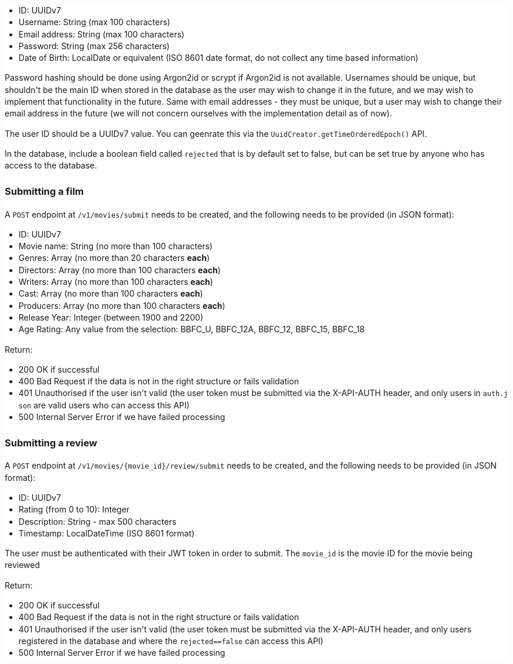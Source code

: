 - ID: UUIDv7
- Username: String (max 100 characters)
- Email address: String (max 100 characters)
- Password: String (max 256 characters)
- Date of Birth: LocalDate or equivalent (ISO 8601 date format, do not collect any time based information)

Password hashing should be done using Argon2id or scrypt if Argon2id is not available. Usernames should be unique, but shouldn't be the main ID when stored in the database as the user may wish to change it in the future, and we may wish to implement that functionality in the future. Same with email addresses - they must be unique, but a user may wish to change their email address in the future (we will not concern ourselves with the implementation detail as of now).

The user ID should be a UUIDv7 value. You can geenrate this via the `UuidCreator.getTimeOrderedEpoch()` API.

In the database, include a boolean field called `rejected` that is by default set to false, but can be set true by anyone who has access to the database.

### Submitting a film

A `POST` endpoint at `/v1/movies/submit` needs to be created, and the following needs to be provided (in JSON format):

- ID: UUIDv7
- Movie name: String (no more than 100 characters)
- Genres: Array<String> (no more than 20 characters **each**)
- Directors: Array<String> (no more than 100 characters **each**)
- Writers: Array<String> (no more than 100 characters **each**)
- Cast: Array<String> (no more than 100 characters **each**)
- Producers: Array<String> (no more than 100 characters **each**)
- Release Year: Integer (between 1900 and 2200)
- Age Rating: Any value from the selection: BBFC_U, BBFC_12A, BBFC_12, BBFC_15, BBFC_18

Return:
- 200 OK if successful
- 400 Bad Request if the data is not in the right structure or fails validation 
- 401 Unauthorised if the user isn't valid (the user token must be submitted via the X-API-AUTH header, and only users in `auth.json` are valid users who can access this API)
- 500 Internal Server Error if we have failed processing

### Submitting a review

A `POST` endpoint at `/v1/movies/{movie_id}/review/submit` needs to be created, and the following needs to be provided (in JSON format):

- ID: UUIDv7
- Rating (from 0 to 10): Integer
- Description: String - max 500 characters
- Timestamp: LocalDateTime (ISO 8601 format)

The user must be authenticated with their JWT token in order to submit. The `movie_id` is the movie ID for the movie being reviewed

Return:
- 200 OK if successful
- 400 Bad Request if the data is not in the right structure or fails validation
- 401 Unauthorised if the user isn't valid (the user token must be submitted via the X-API-AUTH header, and only users registered in the database and where the `rejected==false` can access this API)
- 500 Internal Server Error if we have failed processing

